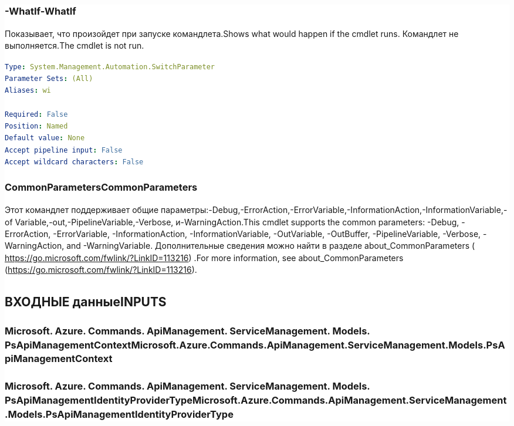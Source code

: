 ### <span data-ttu-id="f3efd-131">-WhatIf</span><span class="sxs-lookup"><span data-stu-id="f3efd-131">-WhatIf</span></span>
<span data-ttu-id="f3efd-132">Показывает, что произойдет при запуске командлета.</span><span class="sxs-lookup"><span data-stu-id="f3efd-132">Shows what would happen if the cmdlet runs.</span></span> <span data-ttu-id="f3efd-133">Командлет не выполняется.</span><span class="sxs-lookup"><span data-stu-id="f3efd-133">The cmdlet is not run.</span></span>

```yaml
Type: System.Management.Automation.SwitchParameter
Parameter Sets: (All)
Aliases: wi

Required: False
Position: Named
Default value: None
Accept pipeline input: False
Accept wildcard characters: False
```

### <span data-ttu-id="f3efd-134">CommonParameters</span><span class="sxs-lookup"><span data-stu-id="f3efd-134">CommonParameters</span></span>
<span data-ttu-id="f3efd-135">Этот командлет поддерживает общие параметры:-Debug,-ErrorAction,-ErrorVariable,-InformationAction,-InformationVariable,-of Variable,-out,-PipelineVariable,-Verbose, и-WarningAction.</span><span class="sxs-lookup"><span data-stu-id="f3efd-135">This cmdlet supports the common parameters: -Debug, -ErrorAction, -ErrorVariable, -InformationAction, -InformationVariable, -OutVariable, -OutBuffer, -PipelineVariable, -Verbose, -WarningAction, and -WarningVariable.</span></span> <span data-ttu-id="f3efd-136">Дополнительные сведения можно найти в разделе about_CommonParameters ( https://go.microsoft.com/fwlink/?LinkID=113216) .</span><span class="sxs-lookup"><span data-stu-id="f3efd-136">For more information, see about_CommonParameters (https://go.microsoft.com/fwlink/?LinkID=113216).</span></span>

## <span data-ttu-id="f3efd-137">ВХОДНЫЕ данные</span><span class="sxs-lookup"><span data-stu-id="f3efd-137">INPUTS</span></span>

### <span data-ttu-id="f3efd-138">Microsoft. Azure. Commands. ApiManagement. ServiceManagement. Models. PsApiManagementContext</span><span class="sxs-lookup"><span data-stu-id="f3efd-138">Microsoft.Azure.Commands.ApiManagement.ServiceManagement.Models.PsApiManagementContext</span></span>

### <span data-ttu-id="f3efd-139">Microsoft. Azure. Commands. ApiManagement. ServiceManagement. Models. PsApiManagementIdentityProviderType</span><span class="sxs-lookup"><span data-stu-id="f3efd-139">Microsoft.Azure.Commands.ApiManagement.ServiceManagement.Models.PsApiManagementIdentityProviderType</span></span>
